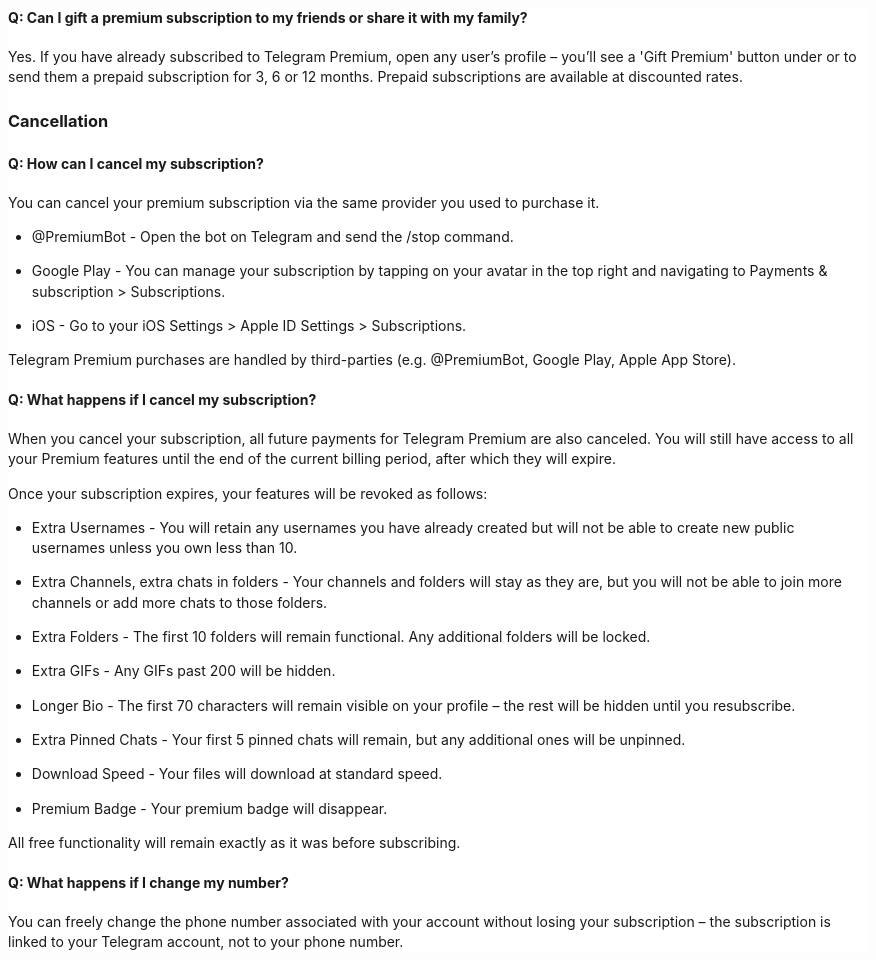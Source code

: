 #### Q: Can I gift a premium subscription to my friends or share it with my family?

Yes. If you have already subscribed to Telegram Premium, open any user’s profile – you’ll see a 'Gift Premium' button under  or  to send them a prepaid subscription for 3, 6 or 12 months. Prepaid subscriptions are available at discounted rates.

### Cancellation

#### Q: How can I cancel my subscription?

You can cancel your premium subscription via the same provider you used to purchase it.

- @PremiumBot - Open the bot on Telegram and send the /stop command.

- Google Play - You can manage your subscription by tapping on your avatar in the top right and navigating to Payments & subscription > Subscriptions.

- iOS - Go to your iOS Settings > Apple ID Settings > Subscriptions.

Telegram Premium purchases are handled by third-parties (e.g. @PremiumBot, Google Play, Apple App Store).

#### Q: What happens if I cancel my subscription?

When you cancel your subscription, all future payments for Telegram Premium are also canceled. You will still have access to all your Premium features until the end of the current billing period, after which they will expire.

Once your subscription expires, your features will be revoked as follows:

- Extra Usernames - You will retain any usernames you have already created but will not be able to create new public usernames unless you own less than 10.

- Extra Channels, extra chats in folders - Your channels and folders will stay as they are, but you will not be able to join more channels or add more chats to those folders.

- Extra Folders - The first 10 folders will remain functional. Any additional folders will be locked.

- Extra GIFs - Any GIFs past 200 will be hidden.

- Longer Bio - The first 70 characters will remain visible on your profile – the rest will be hidden until you resubscribe.

- Extra Pinned Chats - Your first 5 pinned chats will remain, but any additional ones will be unpinned.

- Download Speed - Your files will download at standard speed.

- Premium Badge - Your premium badge will disappear.

All free functionality will remain exactly as it was before subscribing.

#### Q: What happens if I change my number?

You can freely change the phone number associated with your account without losing your subscription – the subscription is linked to your Telegram account, not to your phone number.
